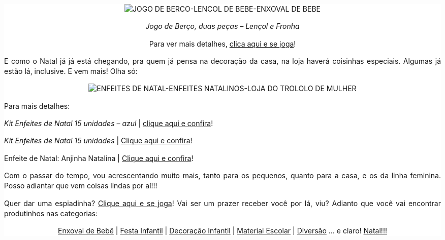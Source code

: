 <p align="center">
  <img class="alignnone size-full wp-image-14223" src="https://www.trololodemulher.com.br/2017/09/JOGO-DE-BERCO-LENCOL-DE-BEBE-ENXOVAL-DE-BEBE.jpg" alt="JOGO DE BERCO-LENCOL DE BEBE-ENXOVAL DE BEBE" width="600" height="800" />
</p>

<p align="center">
  <em>Jogo de Berço, duas peças – Lençol e Fronha</em>
</p>

<p align="center">
  Para ver mais detalhes, <a href="http://loja.trololodemulher.com.br/2017/09/22/jogo-berco/" target="_blank" rel="noopener noreferrer">clica aqui e se joga</a>!
</p>

<p align="justify">
  E como o Natal já já está chegando, pra quem já pensa na decoração da casa, na loja haverá coisinhas especiais. Algumas já estão lá, inclusive. E vem mais! Olha só:
</p>

<p align="center">
  <img class="alignnone size-full wp-image-14224" src="https://www.trololodemulher.com.br/2017/09/ENFEITES-DE-NATAL-ENFEITES-NATALINOS-LOJA-DO-TROLOLO-DE-MULHER.jpg" alt="ENFEITES DE NATAL-ENFEITES NATALINOS-LOJA DO TROLOLO DE MULHER" width="800" height="800" />
</p>

<p align="justify">
  Para mais detalhes:
</p>

<p align="justify">
  <em>Kit Enfeites de Natal 15 unidades – azul</em> | <a href="http://loja.trololodemulher.com.br/2017/09/29/kit-enfeites-de-natal-15-unidades-azul/" target="_blank" rel="noopener noreferrer">clique aqui e confira</a>!
</p>

<p align="justify">
  <em>Kit Enfeites de Natal 15 unidades</em> | <a href="http://loja.trololodemulher.com.br/2017/09/29/kit-enfeites-de-natal-15-unidades/" target="_blank" rel="noopener noreferrer">Clique aqui e confira</a>!
</p>

<p align="justify">
  Enfeite de Natal: Anjinha Natalina | <a href="http://loja.trololodemulher.com.br/2017/09/29/enfeite-de-natal/" target="_blank" rel="noopener noreferrer">Clique aqui e confira</a>!
</p>

<p align="justify">
  Com o passar do tempo, vou acrescentando muito mais, tanto para os pequenos, quanto para a casa, e os da linha feminina. Posso adiantar que vem coisas lindas por aí!!!
</p>

<p align="justify">
  Quer dar uma espiadinha? <a href="http://loja.trololodemulher.com.br/" target="_blank" rel="noopener noreferrer">Clique aqui e se joga</a>! Vai ser um prazer receber você por lá, viu? Adianto que você vai encontrar produtinhos nas categorias:
</p>

<p style="text-align: center;" align="justify">
  <a href="http://loja.trololodemulher.com.br/category/infantil/enxoval-bebe/" target="_blank" rel="noopener noreferrer">Enxoval de Bebê</a> | <a href="http://loja.trololodemulher.com.br/category/infantil/festa-infantil/" target="_blank" rel="noopener noreferrer">Festa Infantil</a> | <a href="http://loja.trololodemulher.com.br/category/infantil/decoracao-infantil/" target="_blank" rel="noopener noreferrer">Decoração Infantil</a> | <a href="http://loja.trololodemulher.com.br/category/infantil/material-escolar/" target="_blank" rel="noopener noreferrer">Material Escolar</a> | <a href="http://loja.trololodemulher.com.br/category/infantil/diversao/" target="_blank" rel="noopener noreferrer">Diversão</a> … e claro! <a href="http://loja.trololodemulher.com.br/category/natal/" target="_blank" rel="noopener noreferrer">Natal!!!</a>
</p>
